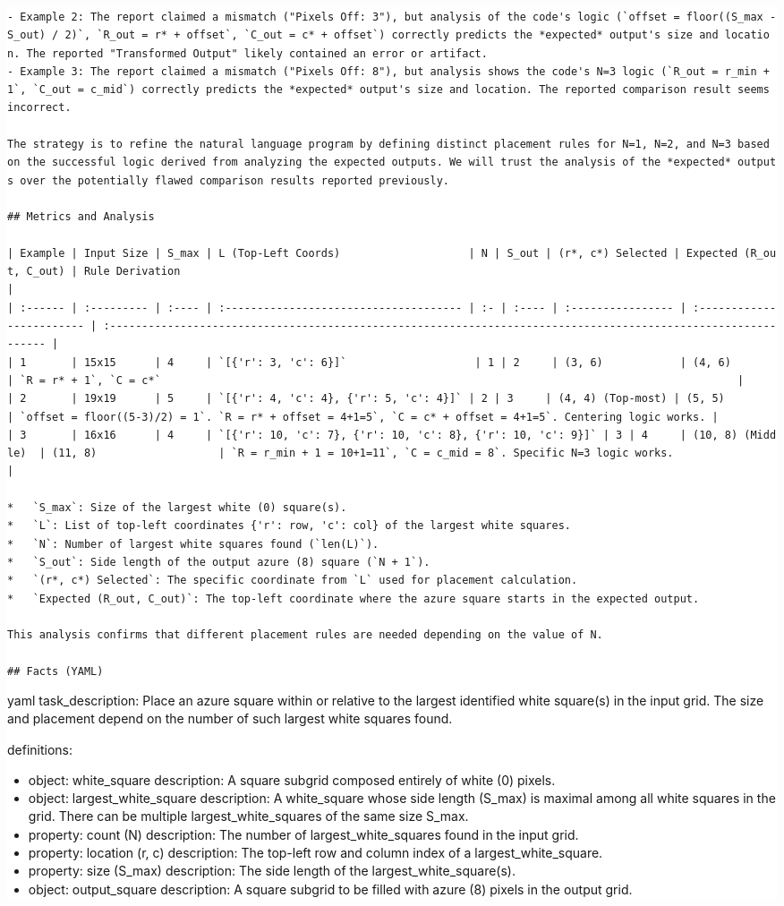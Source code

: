 ```
- Example 2: The report claimed a mismatch ("Pixels Off: 3"), but analysis of the code's logic (`offset = floor((S_max - S_out) / 2)`, `R_out = r* + offset`, `C_out = c* + offset`) correctly predicts the *expected* output's size and location. The reported "Transformed Output" likely contained an error or artifact.
- Example 3: The report claimed a mismatch ("Pixels Off: 8"), but analysis shows the code's N=3 logic (`R_out = r_min + 1`, `C_out = c_mid`) correctly predicts the *expected* output's size and location. The reported comparison result seems incorrect.

The strategy is to refine the natural language program by defining distinct placement rules for N=1, N=2, and N=3 based on the successful logic derived from analyzing the expected outputs. We will trust the analysis of the *expected* outputs over the potentially flawed comparison results reported previously.

## Metrics and Analysis

| Example | Input Size | S_max | L (Top-Left Coords)                    | N | S_out | (r*, c*) Selected | Expected (R_out, C_out) | Rule Derivation                                                                                                 |
| :------ | :--------- | :---- | :------------------------------------- | :- | :---- | :---------------- | :------------------------ | :-------------------------------------------------------------------------------------------------------------- |
| 1       | 15x15      | 4     | `[{'r': 3, 'c': 6}]`                    | 1 | 2     | (3, 6)            | (4, 6)                    | `R = r* + 1`, `C = c*`                                                                                          |
| 2       | 19x19      | 5     | `[{'r': 4, 'c': 4}, {'r': 5, 'c': 4}]` | 2 | 3     | (4, 4) (Top-most) | (5, 5)                    | `offset = floor((5-3)/2) = 1`. `R = r* + offset = 4+1=5`, `C = c* + offset = 4+1=5`. Centering logic works. |
| 3       | 16x16      | 4     | `[{'r': 10, 'c': 7}, {'r': 10, 'c': 8}, {'r': 10, 'c': 9}]` | 3 | 4     | (10, 8) (Middle)  | (11, 8)                   | `R = r_min + 1 = 10+1=11`, `C = c_mid = 8`. Specific N=3 logic works.                                           |

*   `S_max`: Size of the largest white (0) square(s).
*   `L`: List of top-left coordinates {'r': row, 'c': col} of the largest white squares.
*   `N`: Number of largest white squares found (`len(L)`).
*   `S_out`: Side length of the output azure (8) square (`N + 1`).
*   `(r*, c*) Selected`: The specific coordinate from `L` used for placement calculation.
*   `Expected (R_out, C_out)`: The top-left coordinate where the azure square starts in the expected output.

This analysis confirms that different placement rules are needed depending on the value of N.

## Facts (YAML)

```
yaml
task_description: Place an azure square within or relative to the largest identified white square(s) in the input grid. The size and placement depend on the number of such largest white squares found.

definitions:
  - object: white_square
    description: A square subgrid composed entirely of white (0) pixels.
  - object: largest_white_square
    description: A white_square whose side length (S_max) is maximal among all white squares in the grid. There can be multiple largest_white_squares of the same size S_max.
  - property: count (N)
    description: The number of largest_white_squares found in the input grid.
  - property: location (r, c)
    description: The top-left row and column index of a largest_white_square.
  - property: size (S_max)
    description: The side length of the largest_white_square(s).
  - object: output_square
    description: A square subgrid to be filled with azure (8) pixels in the output grid.